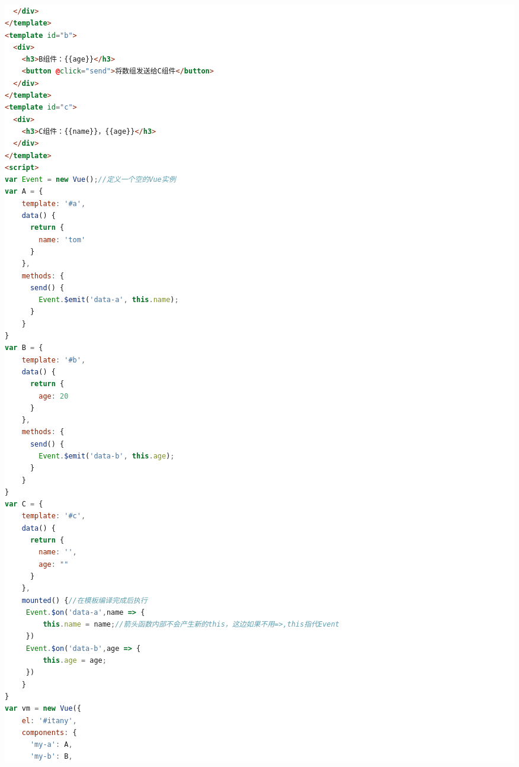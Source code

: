 ```html
  </div>
</template>
<template id="b">
  <div>
    <h3>B组件：{{age}}</h3>
    <button @click="send">将数组发送给C组件</button>
  </div>
</template>
<template id="c">
  <div>
    <h3>C组件：{{name}}，{{age}}</h3>
  </div>
</template>
<script>
var Event = new Vue();//定义一个空的Vue实例
var A = {
    template: '#a',
    data() {
      return {
        name: 'tom'
      }
    },
    methods: {
      send() {
        Event.$emit('data-a', this.name);
      }
    }
}
var B = {
    template: '#b',
    data() {
      return {
        age: 20
      }
    },
    methods: {
      send() {
        Event.$emit('data-b', this.age);
      }
    }
}
var C = {
    template: '#c',
    data() {
      return {
        name: '',
        age: ""
      }
    },
    mounted() {//在模板编译完成后执行
     Event.$on('data-a',name => {
         this.name = name;//箭头函数内部不会产生新的this，这边如果不用=>,this指代Event
     })
     Event.$on('data-b',age => {
         this.age = age;
     })
    }
}
var vm = new Vue({
    el: '#itany',
    components: {
      'my-a': A,
      'my-b': B,
```
